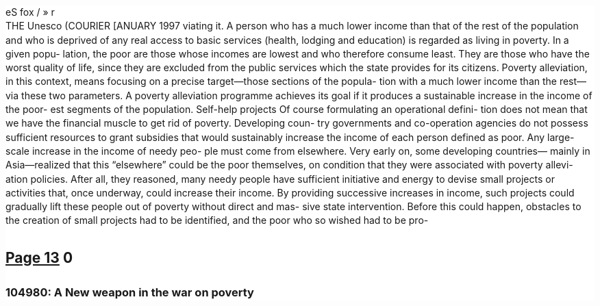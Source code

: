     
  
eS fox / 
» 
r    
THE Unesco (COURIER [ANUARY 1997 
viating it. A person who has a much lower 
income than that of the rest of the population 
and who is deprived of any real access to basic 
services (health, lodging and education) is 
regarded as living in poverty. In a given popu- 
lation, the poor are those whose incomes are 
lowest and who therefore consume least. They 
are those who have the worst quality of life, 
since they are excluded from the public services 
which the state provides for its citizens. Poverty 
alleviation, in this context, means focusing on 
a precise target—those sections of the popula- 
tion with a much lower income than the rest— 
via these two parameters. A poverty alleviation 
programme achieves its goal if it produces a 
sustainable increase in the income of the poor- 
est segments of the population. 
Self-help projects 
Of course formulating an operational defini- 
tion does not mean that we have the financial 
muscle to get rid of poverty. Developing coun- 
try governments and co-operation agencies 
do not possess sufficient resources to grant 
subsidies that would sustainably increase the 
income of each person defined as poor. Any 
large-scale increase in the income of needy peo- 
ple must come from elsewhere. 
Very early on, some developing countries— 
mainly in Asia—realized that this “elsewhere” 
could be the poor themselves, on condition 
that they were associated with poverty allevi- 
ation policies. After all, they reasoned, many 
needy people have sufficient initiative and 
energy to devise small projects or activities 
that, once underway, could increase their 
income. By providing successive increases in 
income, such projects could gradually lift these 
people out of poverty without direct and mas- 
sive state intervention. 
Before this could happen, obstacles to the 
creation of small projects had to be identified, 
and the poor who so wished had to be pro-

## [Page 13](105001engo.pdf#page=13) 0

### 104980: A New weapon in the war on poverty
